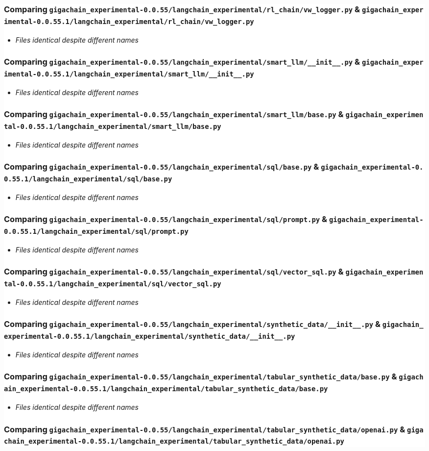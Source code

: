 ### Comparing `gigachain_experimental-0.0.55/langchain_experimental/rl_chain/vw_logger.py` & `gigachain_experimental-0.0.55.1/langchain_experimental/rl_chain/vw_logger.py`

 * *Files identical despite different names*

### Comparing `gigachain_experimental-0.0.55/langchain_experimental/smart_llm/__init__.py` & `gigachain_experimental-0.0.55.1/langchain_experimental/smart_llm/__init__.py`

 * *Files identical despite different names*

### Comparing `gigachain_experimental-0.0.55/langchain_experimental/smart_llm/base.py` & `gigachain_experimental-0.0.55.1/langchain_experimental/smart_llm/base.py`

 * *Files identical despite different names*

### Comparing `gigachain_experimental-0.0.55/langchain_experimental/sql/base.py` & `gigachain_experimental-0.0.55.1/langchain_experimental/sql/base.py`

 * *Files identical despite different names*

### Comparing `gigachain_experimental-0.0.55/langchain_experimental/sql/prompt.py` & `gigachain_experimental-0.0.55.1/langchain_experimental/sql/prompt.py`

 * *Files identical despite different names*

### Comparing `gigachain_experimental-0.0.55/langchain_experimental/sql/vector_sql.py` & `gigachain_experimental-0.0.55.1/langchain_experimental/sql/vector_sql.py`

 * *Files identical despite different names*

### Comparing `gigachain_experimental-0.0.55/langchain_experimental/synthetic_data/__init__.py` & `gigachain_experimental-0.0.55.1/langchain_experimental/synthetic_data/__init__.py`

 * *Files identical despite different names*

### Comparing `gigachain_experimental-0.0.55/langchain_experimental/tabular_synthetic_data/base.py` & `gigachain_experimental-0.0.55.1/langchain_experimental/tabular_synthetic_data/base.py`

 * *Files identical despite different names*

### Comparing `gigachain_experimental-0.0.55/langchain_experimental/tabular_synthetic_data/openai.py` & `gigachain_experimental-0.0.55.1/langchain_experimental/tabular_synthetic_data/openai.py`
